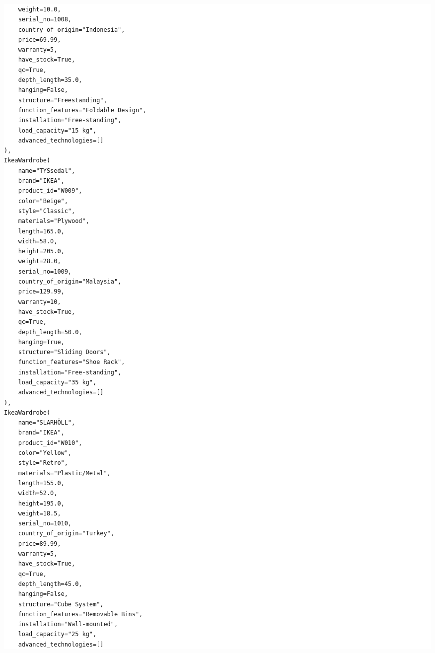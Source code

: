         weight=10.0,
        serial_no=1008,
        country_of_origin="Indonesia",
        price=69.99,
        warranty=5,
        have_stock=True,
        qc=True,
        depth_length=35.0,
        hanging=False,
        structure="Freestanding",
        function_features="Foldable Design",
        installation="Free-standing",
        load_capacity="15 kg",
        advanced_technologies=[]
    ),
    IkeaWardrobe(
        name="TYSsedal",
        brand="IKEA",
        product_id="W009",
        color="Beige",
        style="Classic",
        materials="Plywood",
        length=165.0,
        width=58.0,
        height=205.0,
        weight=28.0,
        serial_no=1009,
        country_of_origin="Malaysia",
        price=129.99,
        warranty=10,
        have_stock=True,
        qc=True,
        depth_length=50.0,
        hanging=True,
        structure="Sliding Doors",
        function_features="Shoe Rack",
        installation="Free-standing",
        load_capacity="35 kg",
        advanced_technologies=[]
    ),
    IkeaWardrobe(
        name="SLARHÖLL",
        brand="IKEA",
        product_id="W010",
        color="Yellow",
        style="Retro",
        materials="Plastic/Metal",
        length=155.0,
        width=52.0,
        height=195.0,
        weight=18.5,
        serial_no=1010,
        country_of_origin="Turkey",
        price=89.99,
        warranty=5,
        have_stock=True,
        qc=True,
        depth_length=45.0,
        hanging=False,
        structure="Cube System",
        function_features="Removable Bins",
        installation="Wall-mounted",
        load_capacity="25 kg",
        advanced_technologies=[]